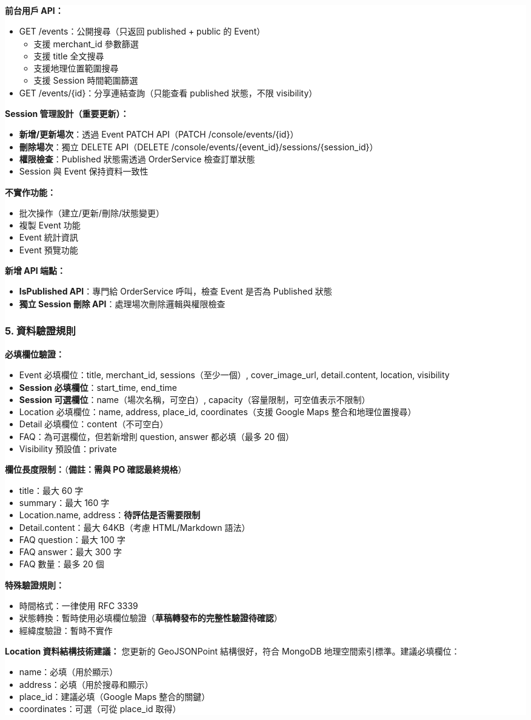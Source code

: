 **前台用戶 API：**
- GET /events：公開搜尋（只返回 published + public 的 Event）
  - 支援 merchant_id 參數篩選
  - 支援 title 全文搜尋
  - 支援地理位置範圍搜尋
  - 支援 Session 時間範圍篩選
- GET /events/{id}：分享連結查詢（只能查看 published 狀態，不限 visibility）

**Session 管理設計（重要更新）：**
- **新增/更新場次**：透過 Event PATCH API（PATCH /console/events/{id}）
- **刪除場次**：獨立 DELETE API（DELETE /console/events/{event_id}/sessions/{session_id}）
- **權限檢查**：Published 狀態需透過 OrderService 檢查訂單狀態
- Session 與 Event 保持資料一致性

**不實作功能：**
- 批次操作（建立/更新/刪除/狀態變更）
- 複製 Event 功能
- Event 統計資訊
- Event 預覽功能

**新增 API 端點：**
- **IsPublished API**：專門給 OrderService 呼叫，檢查 Event 是否為 Published 狀態
- **獨立 Session 刪除 API**：處理場次刪除邏輯與權限檢查

### 5. 資料驗證規則

**必填欄位驗證：**
- Event 必填欄位：title, merchant_id, sessions（至少一個）, cover_image_url, detail.content, location, visibility
- **Session 必填欄位**：start_time, end_time
- **Session 可選欄位**：name（場次名稱，可空白）, capacity（容量限制，可空值表示不限制）
- Location 必填欄位：name, address, place_id, coordinates（支援 Google Maps 整合和地理位置搜尋）
- Detail 必填欄位：content（不可空白）
- FAQ：為可選欄位，但若新增則 question, answer 都必填（最多 20 個）
- Visibility 預設值：private

**欄位長度限制：**（**備註：需與 PO 確認最終規格**）
- title：最大 60 字
- summary：最大 160 字
- Location.name, address：**待評估是否需要限制**
- Detail.content：最大 64KB（考慮 HTML/Markdown 語法）
- FAQ question：最大 100 字
- FAQ answer：最大 300 字
- FAQ 數量：最多 20 個

**特殊驗證規則：**
- 時間格式：一律使用 RFC 3339
- 狀態轉換：暫時使用必填欄位驗證（**草稿轉發布的完整性驗證待確認**）
- 經緯度驗證：暫時不實作

**Location 資料結構技術建議：**
您更新的 GeoJSONPoint 結構很好，符合 MongoDB 地理空間索引標準。建議必填欄位：
- name：必填（用於顯示）
- address：必填（用於搜尋和顯示）
- place_id：建議必填（Google Maps 整合的關鍵）
- coordinates：可選（可從 place_id 取得）
